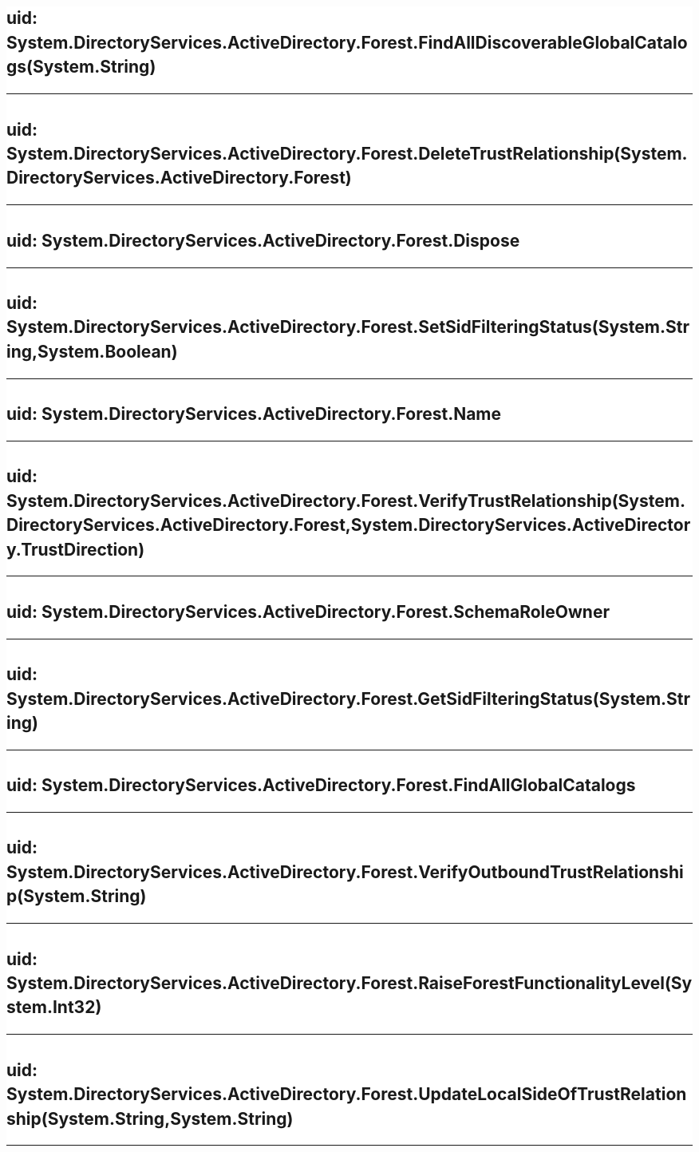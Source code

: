 uid: System.DirectoryServices.ActiveDirectory.Forest.FindAllDiscoverableGlobalCatalogs(System.String)
---

---
uid: System.DirectoryServices.ActiveDirectory.Forest.DeleteTrustRelationship(System.DirectoryServices.ActiveDirectory.Forest)
---

---
uid: System.DirectoryServices.ActiveDirectory.Forest.Dispose
---

---
uid: System.DirectoryServices.ActiveDirectory.Forest.SetSidFilteringStatus(System.String,System.Boolean)
---

---
uid: System.DirectoryServices.ActiveDirectory.Forest.Name
---

---
uid: System.DirectoryServices.ActiveDirectory.Forest.VerifyTrustRelationship(System.DirectoryServices.ActiveDirectory.Forest,System.DirectoryServices.ActiveDirectory.TrustDirection)
---

---
uid: System.DirectoryServices.ActiveDirectory.Forest.SchemaRoleOwner
---

---
uid: System.DirectoryServices.ActiveDirectory.Forest.GetSidFilteringStatus(System.String)
---

---
uid: System.DirectoryServices.ActiveDirectory.Forest.FindAllGlobalCatalogs
---

---
uid: System.DirectoryServices.ActiveDirectory.Forest.VerifyOutboundTrustRelationship(System.String)
---

---
uid: System.DirectoryServices.ActiveDirectory.Forest.RaiseForestFunctionalityLevel(System.Int32)
---

---
uid: System.DirectoryServices.ActiveDirectory.Forest.UpdateLocalSideOfTrustRelationship(System.String,System.String)
---

---